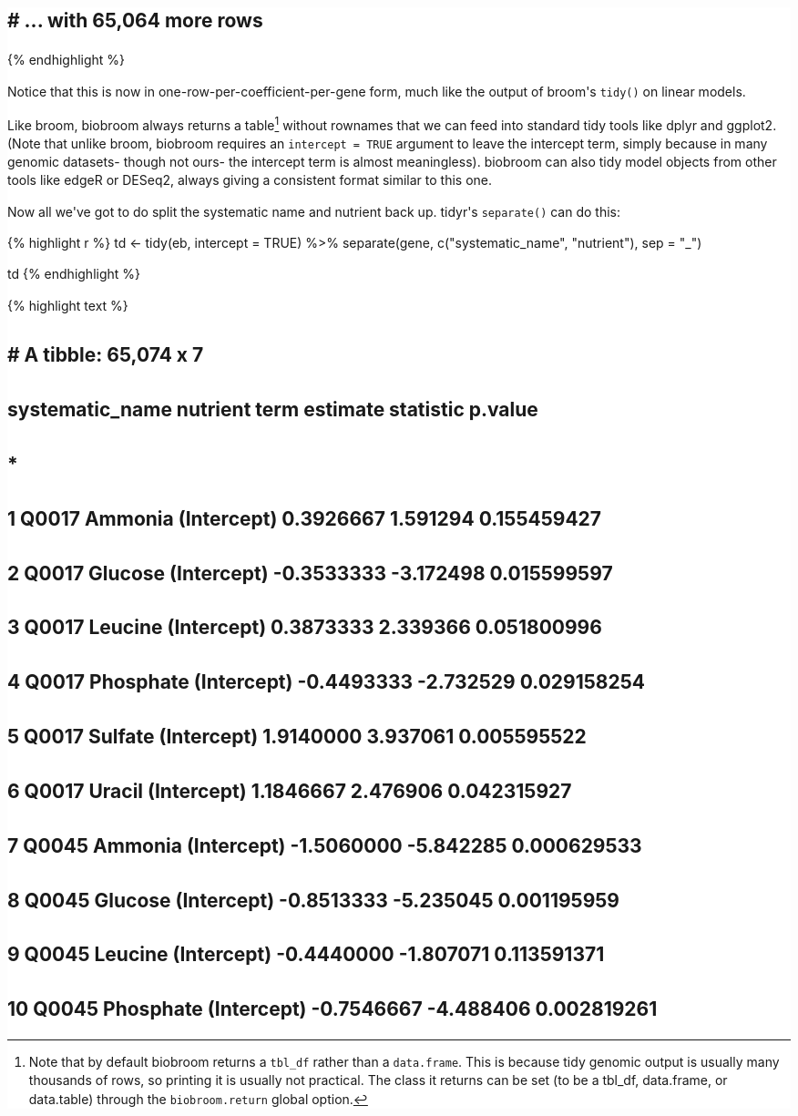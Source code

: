 ## # ... with 65,064 more rows
{% endhighlight %}

Notice that this is now in one-row-per-coefficient-per-gene form, much like the output of broom's `tidy()` on linear models.

Like broom, biobroom always returns a table[^tbl_df] without rownames that we can feed into standard tidy tools like dplyr and ggplot2. (Note that unlike broom, biobroom requires an `intercept = TRUE` argument to leave the intercept term, simply because in many genomic datasets- though not ours- the intercept term is almost meaningless). biobroom can also tidy model objects from other tools like edgeR or DESeq2, always giving a consistent format similar to this one.

Now all we've got to do split the systematic name and nutrient back up. tidyr's `separate()` can do this:


{% highlight r %}
td <- tidy(eb, intercept = TRUE) %>%
  separate(gene, c("systematic_name", "nutrient"), sep = "_")

td
{% endhighlight %}



{% highlight text %}
## # A tibble: 65,074 x 7
##    systematic_name  nutrient        term   estimate statistic     p.value
## *            <chr>     <chr>       <chr>      <dbl>     <dbl>       <dbl>
## 1            Q0017   Ammonia (Intercept)  0.3926667  1.591294 0.155459427
## 2            Q0017   Glucose (Intercept) -0.3533333 -3.172498 0.015599597
## 3            Q0017   Leucine (Intercept)  0.3873333  2.339366 0.051800996
## 4            Q0017 Phosphate (Intercept) -0.4493333 -2.732529 0.029158254
## 5            Q0017   Sulfate (Intercept)  1.9140000  3.937061 0.005595522
## 6            Q0017    Uracil (Intercept)  1.1846667  2.476906 0.042315927
## 7            Q0045   Ammonia (Intercept) -1.5060000 -5.842285 0.000629533
## 8            Q0045   Glucose (Intercept) -0.8513333 -5.235045 0.001195959
## 9            Q0045   Leucine (Intercept) -0.4440000 -1.807071 0.113591371
## 10           Q0045 Phosphate (Intercept) -0.7546667 -4.488406 0.002819261

[^spread]: We could have used tidyr's `spread` function, but `acast` actually saves us a few steps by giving us a matrix with rownames, rather than a data frame, right away.
[^tbl_df]: Note that by default biobroom returns a `tbl_df` rather than a `data.frame`. This is because tidy genomic output is usually many thousands of rows, so printing it is usually not practical. The class it returns can be set (to be a tbl_df, data.frame, or data.table) through the `biobroom.return` global option.